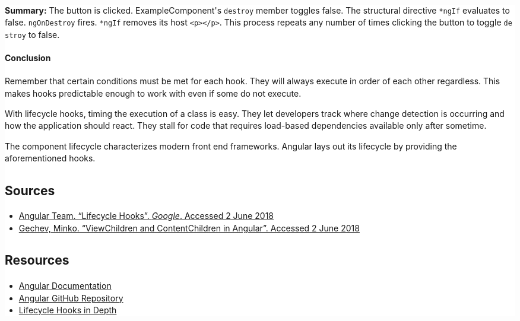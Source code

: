 **Summary:** The button is clicked. ExampleComponent's `destroy` member toggles false. The structural directive `*ngIf` evaluates to false. `ngOnDestroy` fires. `*ngIf` removes its host `<p></p>`. This process repeats any number of times clicking the button to toggle `destroy` to false.

#### Conclusion

Remember that certain conditions must be met for each hook. They will always execute in order of each other regardless. This makes hooks predictable enough to work with even if some do not execute.

With lifecycle hooks, timing the execution of a class is easy. They let developers track where change detection is occurring and how the application should react. They stall for code that requires load-based dependencies available only after sometime.

The component lifecycle characterizes modern front end frameworks. Angular lays out its lifecycle by providing the aforementioned hooks.

## Sources

- [Angular Team. “Lifecycle Hooks”. *Google*. Accessed 2 June 2018](https://angular.io/guide/lifecycle-hooks)
- [Gechev, Minko. “ViewChildren and ContentChildren in Angular”. Accessed 2 June 2018](http://blog.mgechev.com/2016/01/23/angular2-viewchildren-contentchildren-difference-viewproviders)

## Resources

- [Angular Documentation](https://angular.io/docs)
- [Angular GitHub Repository](https://github.com/angular/angular)
- [Lifecycle Hooks in Depth](https://angular.io/guide/lifecycle-hooks)
